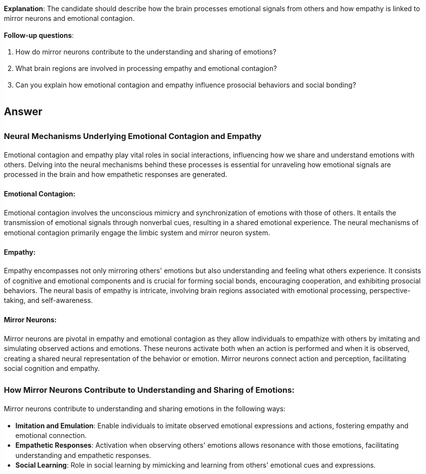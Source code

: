 **Explanation**: The candidate should describe how the brain processes emotional signals from others and how empathy is linked to mirror neurons and emotional contagion.

**Follow-up questions**:

1. How do mirror neurons contribute to the understanding and sharing of emotions?

2. What brain regions are involved in processing empathy and emotional contagion?

3. Can you explain how emotional contagion and empathy influence prosocial behaviors and social bonding?





## Answer

### Neural Mechanisms Underlying Emotional Contagion and Empathy

Emotional contagion and empathy play vital roles in social interactions, influencing how we share and understand emotions with others. Delving into the neural mechanisms behind these processes is essential for unraveling how emotional signals are processed in the brain and how empathetic responses are generated. 

#### Emotional Contagion:

Emotional contagion involves the unconscious mimicry and synchronization of emotions with those of others. It entails the transmission of emotional signals through nonverbal cues, resulting in a shared emotional experience. The neural mechanisms of emotional contagion primarily engage the limbic system and mirror neuron system.

#### Empathy:

Empathy encompasses not only mirroring others' emotions but also understanding and feeling what others experience. It consists of cognitive and emotional components and is crucial for forming social bonds, encouraging cooperation, and exhibiting prosocial behaviors. The neural basis of empathy is intricate, involving brain regions associated with emotional processing, perspective-taking, and self-awareness.

#### Mirror Neurons:

Mirror neurons are pivotal in empathy and emotional contagion as they allow individuals to empathize with others by imitating and simulating observed actions and emotions. These neurons activate both when an action is performed and when it is observed, creating a shared neural representation of the behavior or emotion. Mirror neurons connect action and perception, facilitating social cognition and empathy.

### How Mirror Neurons Contribute to Understanding and Sharing of Emotions:
Mirror neurons contribute to understanding and sharing emotions in the following ways:

- **Imitation and Emulation**: Enable individuals to imitate observed emotional expressions and actions, fostering empathy and emotional connection.
- **Empathetic Responses**: Activation when observing others' emotions allows resonance with those emotions, facilitating understanding and empathetic responses.
- **Social Learning**: Role in social learning by mimicking and learning from others' emotional cues and expressions.
